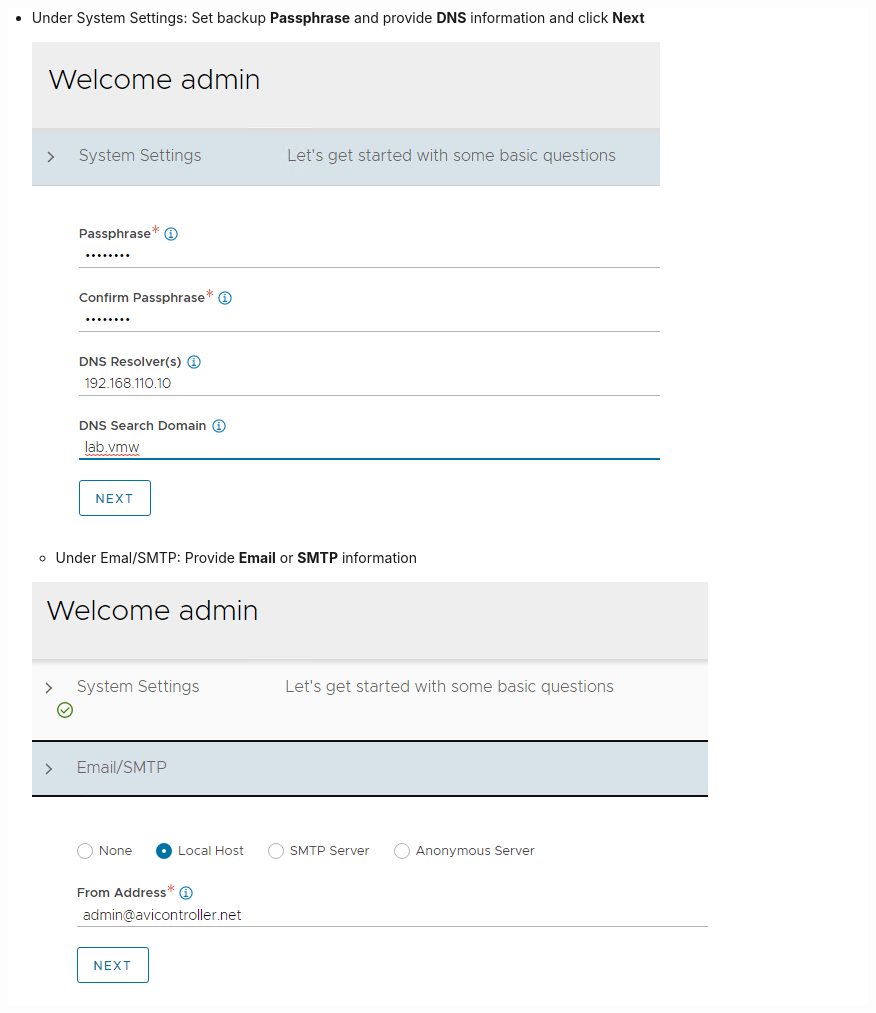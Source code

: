 - Under System Settings: Set backup **Passphrase** and provide **DNS** information and click **Next**

  ![](img\tko-on-vsphere-nsxt-networking/14-ALB-3.png)

  - Under Emal/SMTP: Provide **Email** or **SMTP** information

  ![](img\tko-on-vsphere-nsxt-networking/15-ALB-4.png)

